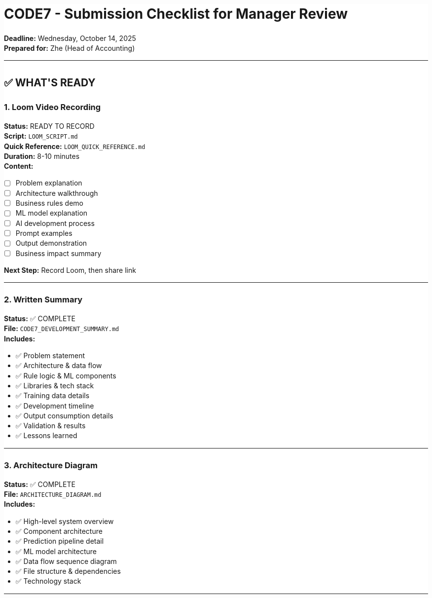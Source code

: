 # CODE7 - Submission Checklist for Manager Review

**Deadline:** Wednesday, October 14, 2025  
**Prepared for:** Zhe (Head of Accounting)

---

## ✅ WHAT'S READY

### 1. Loom Video Recording
**Status:** READY TO RECORD  
**Script:** `LOOM_SCRIPT.md`  
**Quick Reference:** `LOOM_QUICK_REFERENCE.md`  
**Duration:** 8-10 minutes  
**Content:**
- [ ] Problem explanation
- [ ] Architecture walkthrough
- [ ] Business rules demo
- [ ] ML model explanation
- [ ] AI development process
- [ ] Prompt examples
- [ ] Output demonstration
- [ ] Business impact summary

**Next Step:** Record Loom, then share link

---

### 2. Written Summary
**Status:** ✅ COMPLETE  
**File:** `CODE7_DEVELOPMENT_SUMMARY.md`  
**Includes:**
- ✅ Problem statement
- ✅ Architecture & data flow
- ✅ Rule logic & ML components
- ✅ Libraries & tech stack
- ✅ Training data details
- ✅ Development timeline
- ✅ Output consumption details
- ✅ Validation & results
- ✅ Lessons learned

---

### 3. Architecture Diagram
**Status:** ✅ COMPLETE  
**File:** `ARCHITECTURE_DIAGRAM.md`  
**Includes:**
- ✅ High-level system overview
- ✅ Component architecture
- ✅ Prediction pipeline detail
- ✅ ML model architecture
- ✅ Data flow sequence diagram
- ✅ File structure & dependencies
- ✅ Technology stack

---